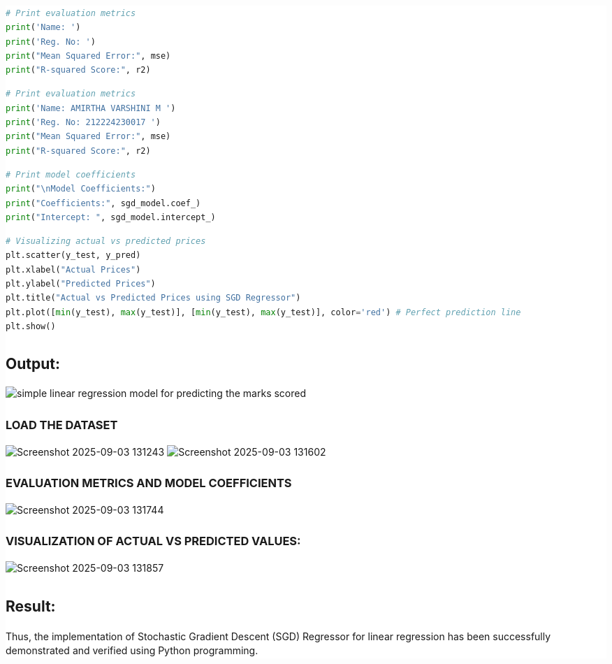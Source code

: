 ```python
# Print evaluation metrics
print('Name: ')
print('Reg. No: ')
print("Mean Squared Error:", mse)
print("R-squared Score:", r2)
```
```python
# Print evaluation metrics
print('Name: AMIRTHA VARSHINI M ')
print('Reg. No: 212224230017 ')
print("Mean Squared Error:", mse)
print("R-squared Score:", r2)
```
```python
# Print model coefficients
print("\nModel Coefficients:")
print("Coefficients:", sgd_model.coef_)
print("Intercept: ", sgd_model.intercept_)
```
```python
# Visualizing actual vs predicted prices
plt.scatter(y_test, y_pred)
plt.xlabel("Actual Prices")
plt.ylabel("Predicted Prices")
plt.title("Actual vs Predicted Prices using SGD Regressor")
plt.plot([min(y_test), max(y_test)], [min(y_test), max(y_test)], color='red') # Perfect prediction line
plt.show()
```
 




## Output:
![simple linear regression model for predicting the marks scored](sam.png)
### LOAD THE DATASET
<img width="900" height="609" alt="Screenshot 2025-09-03 131243" src="https://github.com/user-attachments/assets/30559e7c-c733-48fe-a052-22276c024ddb" />

<img width="1122" height="722" alt="Screenshot 2025-09-03 131602" src="https://github.com/user-attachments/assets/5329ec35-6519-433c-a1df-e872e01d1174" />

### EVALUATION METRICS AND MODEL COEFFICIENTS

<img width="782" height="329" alt="Screenshot 2025-09-03 131744" src="https://github.com/user-attachments/assets/55b29186-2164-43f6-9b90-f07c211b5751" />

### VISUALIZATION OF ACTUAL VS PREDICTED VALUES:

<img width="943" height="761" alt="Screenshot 2025-09-03 131857" src="https://github.com/user-attachments/assets/18dec9ee-fbe7-4cfb-828b-2c2e1aaecbf5" />

## Result:
Thus, the implementation of Stochastic Gradient Descent (SGD) Regressor for linear regression has been successfully demonstrated and verified using Python programming.
